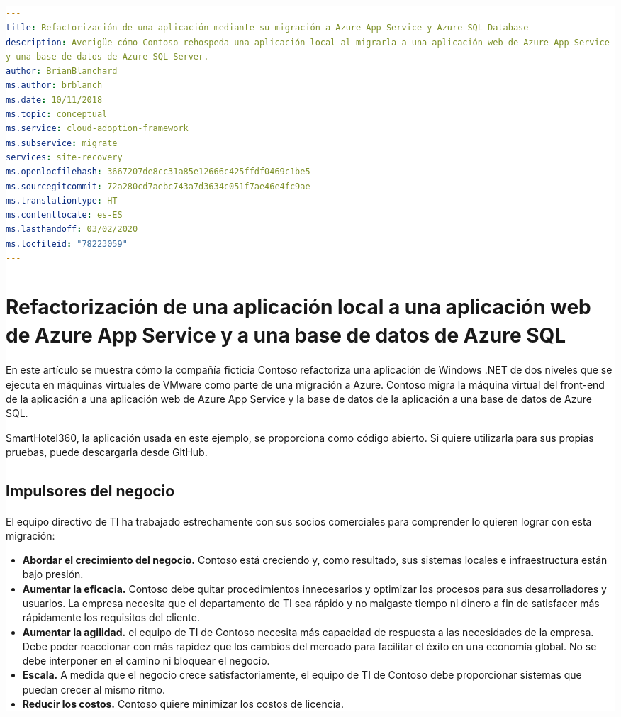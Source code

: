 ```yaml
---
title: Refactorización de una aplicación mediante su migración a Azure App Service y Azure SQL Database
description: Averigüe cómo Contoso rehospeda una aplicación local al migrarla a una aplicación web de Azure App Service y una base de datos de Azure SQL Server.
author: BrianBlanchard
ms.author: brblanch
ms.date: 10/11/2018
ms.topic: conceptual
ms.service: cloud-adoption-framework
ms.subservice: migrate
services: site-recovery
ms.openlocfilehash: 3667207de8cc31a85e12666c425ffdf0469c1be5
ms.sourcegitcommit: 72a280cd7aebc743a7d3634c051f7ae46e4fc9ae
ms.translationtype: HT
ms.contentlocale: es-ES
ms.lasthandoff: 03/02/2020
ms.locfileid: "78223059"
---
```



# <a name="refactor-an-on-premises-app-to-an-azure-app-service-web-app-and-azure-sql-database"></a>Refactorización de una aplicación local a una aplicación web de Azure App Service y a una base de datos de Azure SQL

En este artículo se muestra cómo la compañía ficticia Contoso refactoriza una aplicación de Windows .NET de dos niveles que se ejecuta en máquinas virtuales de VMware como parte de una migración a Azure. Contoso migra la máquina virtual del front-end de la aplicación a una aplicación web de Azure App Service y la base de datos de la aplicación a una base de datos de Azure SQL.

SmartHotel360, la aplicación usada en este ejemplo, se proporciona como código abierto. Si quiere utilizarla para sus propias pruebas, puede descargarla desde [GitHub](https://github.com/Microsoft/SmartHotel360).

## <a name="business-drivers"></a>Impulsores del negocio

El equipo directivo de TI ha trabajado estrechamente con sus socios comerciales para comprender lo quieren lograr con esta migración:

- **Abordar el crecimiento del negocio.** Contoso está creciendo y, como resultado, sus sistemas locales e infraestructura están bajo presión.
- **Aumentar la eficacia.** Contoso debe quitar procedimientos innecesarios y optimizar los procesos para sus desarrolladores y usuarios. La empresa necesita que el departamento de TI sea rápido y no malgaste tiempo ni dinero a fin de satisfacer más rápidamente los requisitos del cliente.
- **Aumentar la agilidad.**  el equipo de TI de Contoso necesita más capacidad de respuesta a las necesidades de la empresa. Debe poder reaccionar con más rapidez que los cambios del mercado para facilitar el éxito en una economía global. No se debe interponer en el camino ni bloquear el negocio.
- **Escala.** A medida que el negocio crece satisfactoriamente, el equipo de TI de Contoso debe proporcionar sistemas que puedan crecer al mismo ritmo.
- **Reducir los costos.** Contoso quiere minimizar los costos de licencia.
